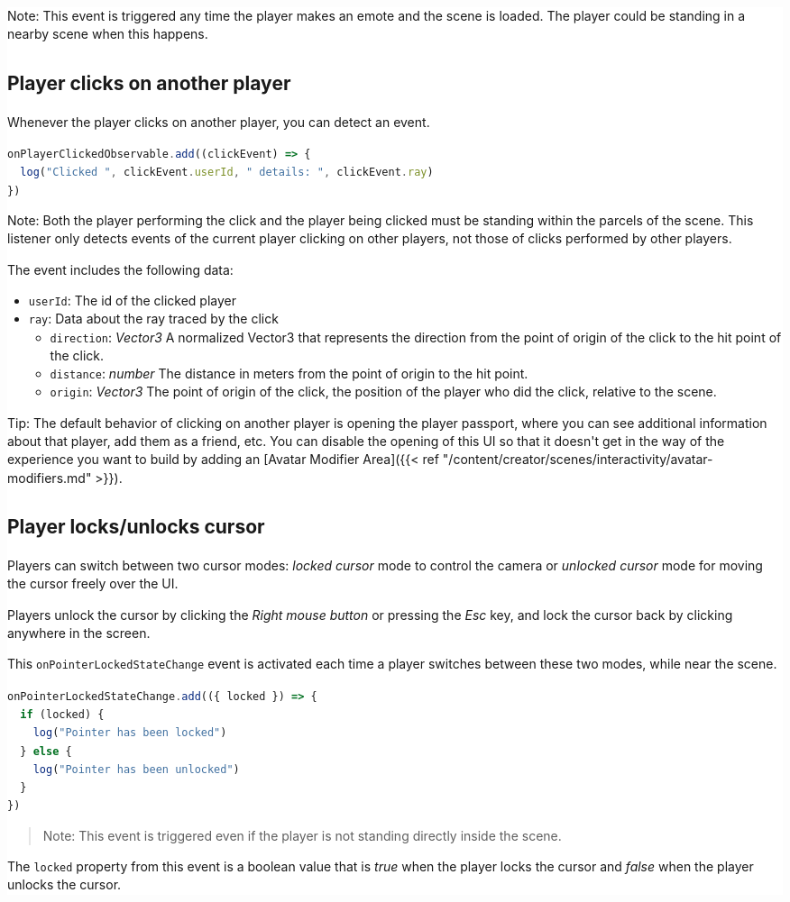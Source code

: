 Note: This event is triggered any time the player makes an emote and the scene is loaded. The player could be standing in a nearby scene when this happens.

## Player clicks on another player

Whenever the player clicks on another player, you can detect an event.

```ts
onPlayerClickedObservable.add((clickEvent) => {
  log("Clicked ", clickEvent.userId, " details: ", clickEvent.ray)
})
```

Note: Both the player performing the click and the player being clicked must be standing within the parcels of the scene. This listener only detects events of the current player clicking on other players, not those of clicks performed by other players.

The event includes the following data:

- `userId`: The id of the clicked player
- `ray`: Data about the ray traced by the click
  - `direction`: _Vector3_ A normalized Vector3 that represents the direction from the point of origin of the click to the hit point of the click.
  - `distance`: _number_ The distance in meters from the point of origin to the hit point.
  - `origin`: _Vector3_ The point of origin of the click, the position of the player who did the click, relative to the scene.

Tip: The default behavior of clicking on another player is opening the player passport, where you can see additional information about that player, add them as a friend, etc. You can disable the opening of this UI so that it doesn't get in the way of the experience you want to build by adding an [Avatar Modifier Area]({{< ref "/content/creator/scenes/interactivity/avatar-modifiers.md" >}}).

## Player locks/unlocks cursor

Players can switch between two cursor modes: _locked cursor_ mode to control the camera or _unlocked cursor_ mode for moving the cursor freely over the UI.

Players unlock the cursor by clicking the _Right mouse button_ or pressing the _Esc_ key, and lock the cursor back by clicking anywhere in the screen.

This `onPointerLockedStateChange` event is activated each time a player switches between these two modes, while near the scene.

```ts
onPointerLockedStateChange.add(({ locked }) => {
  if (locked) {
    log("Pointer has been locked")
  } else {
    log("Pointer has been unlocked")
  }
})
```

> Note: This event is triggered even if the player is not standing directly inside the scene.

The `locked` property from this event is a boolean value that is _true_ when the player locks the cursor and _false_ when the player unlocks the cursor.
